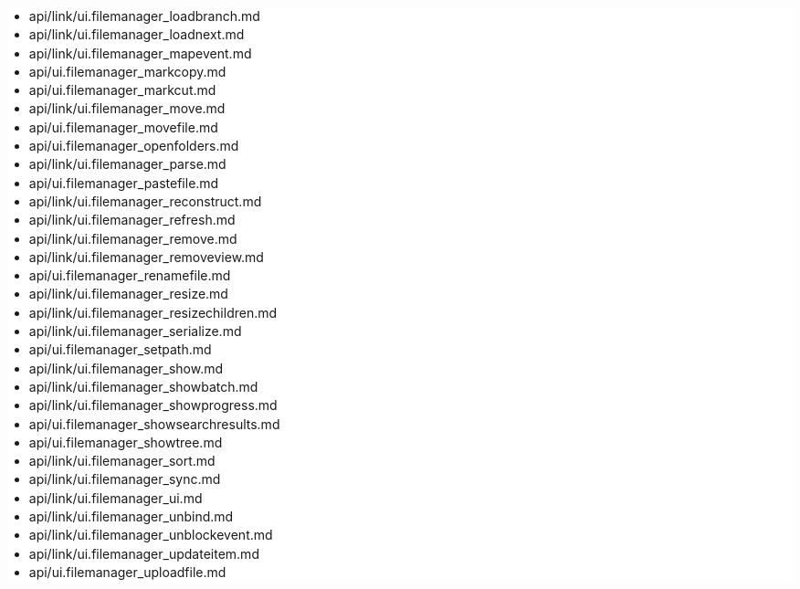 - api/link/ui.filemanager_loadbranch.md
- api/link/ui.filemanager_loadnext.md
- api/link/ui.filemanager_mapevent.md
- api/ui.filemanager_markcopy.md
- api/ui.filemanager_markcut.md
- api/link/ui.filemanager_move.md
- api/ui.filemanager_movefile.md
- api/ui.filemanager_openfolders.md
- api/link/ui.filemanager_parse.md
- api/ui.filemanager_pastefile.md
- api/link/ui.filemanager_reconstruct.md
- api/link/ui.filemanager_refresh.md
- api/link/ui.filemanager_remove.md
- api/link/ui.filemanager_removeview.md
- api/ui.filemanager_renamefile.md
- api/link/ui.filemanager_resize.md
- api/link/ui.filemanager_resizechildren.md
- api/link/ui.filemanager_serialize.md
- api/ui.filemanager_setpath.md
- api/link/ui.filemanager_show.md
- api/link/ui.filemanager_showbatch.md
- api/link/ui.filemanager_showprogress.md
- api/ui.filemanager_showsearchresults.md
- api/ui.filemanager_showtree.md
- api/link/ui.filemanager_sort.md
- api/link/ui.filemanager_sync.md
- api/link/ui.filemanager_ui.md
- api/link/ui.filemanager_unbind.md
- api/link/ui.filemanager_unblockevent.md
- api/link/ui.filemanager_updateitem.md
- api/ui.filemanager_uploadfile.md



